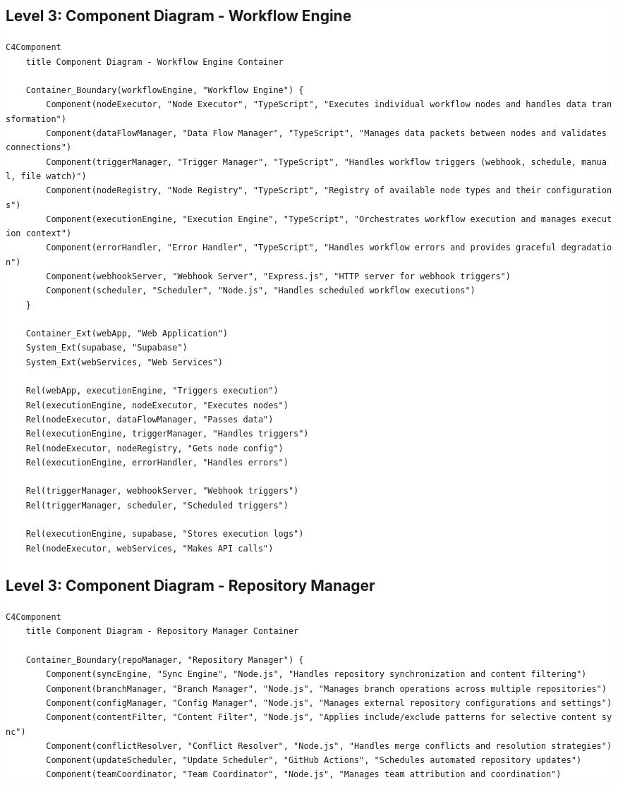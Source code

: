## Level 3: Component Diagram - Workflow Engine

```mermaid
C4Component
    title Component Diagram - Workflow Engine Container

    Container_Boundary(workflowEngine, "Workflow Engine") {
        Component(nodeExecutor, "Node Executor", "TypeScript", "Executes individual workflow nodes and handles data transformation")
        Component(dataFlowManager, "Data Flow Manager", "TypeScript", "Manages data packets between nodes and validates connections")
        Component(triggerManager, "Trigger Manager", "TypeScript", "Handles workflow triggers (webhook, schedule, manual, file watch)")
        Component(nodeRegistry, "Node Registry", "TypeScript", "Registry of available node types and their configurations")
        Component(executionEngine, "Execution Engine", "TypeScript", "Orchestrates workflow execution and manages execution context")
        Component(errorHandler, "Error Handler", "TypeScript", "Handles workflow errors and provides graceful degradation")
        Component(webhookServer, "Webhook Server", "Express.js", "HTTP server for webhook triggers")
        Component(scheduler, "Scheduler", "Node.js", "Handles scheduled workflow executions")
    }
    
    Container_Ext(webApp, "Web Application")
    System_Ext(supabase, "Supabase")
    System_Ext(webServices, "Web Services")
    
    Rel(webApp, executionEngine, "Triggers execution")
    Rel(executionEngine, nodeExecutor, "Executes nodes")
    Rel(nodeExecutor, dataFlowManager, "Passes data")
    Rel(executionEngine, triggerManager, "Handles triggers")
    Rel(nodeExecutor, nodeRegistry, "Gets node config")
    Rel(executionEngine, errorHandler, "Handles errors")
    
    Rel(triggerManager, webhookServer, "Webhook triggers")
    Rel(triggerManager, scheduler, "Scheduled triggers")
    
    Rel(executionEngine, supabase, "Stores execution logs")
    Rel(nodeExecutor, webServices, "Makes API calls")
```

## Level 3: Component Diagram - Repository Manager

```mermaid
C4Component
    title Component Diagram - Repository Manager Container

    Container_Boundary(repoManager, "Repository Manager") {
        Component(syncEngine, "Sync Engine", "Node.js", "Handles repository synchronization and content filtering")
        Component(branchManager, "Branch Manager", "Node.js", "Manages branch operations across multiple repositories")
        Component(configManager, "Config Manager", "Node.js", "Manages external repository configurations and settings")
        Component(contentFilter, "Content Filter", "Node.js", "Applies include/exclude patterns for selective content sync")
        Component(conflictResolver, "Conflict Resolver", "Node.js", "Handles merge conflicts and resolution strategies")
        Component(updateScheduler, "Update Scheduler", "GitHub Actions", "Schedules automated repository updates")
        Component(teamCoordinator, "Team Coordinator", "Node.js", "Manages team attribution and coordination")
```